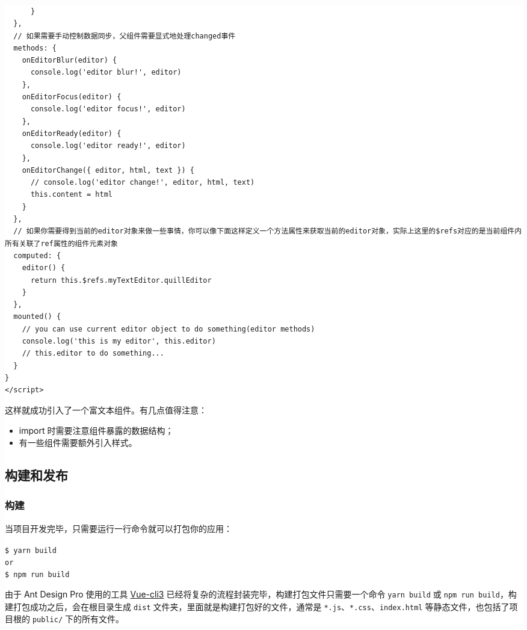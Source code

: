 ```vue
      }
  },
  // 如果需要手动控制数据同步，父组件需要显式地处理changed事件
  methods: {
    onEditorBlur(editor) {
      console.log('editor blur!', editor)
    },
    onEditorFocus(editor) {
      console.log('editor focus!', editor)
    },
    onEditorReady(editor) {
      console.log('editor ready!', editor)
    },
    onEditorChange({ editor, html, text }) {
      // console.log('editor change!', editor, html, text)
      this.content = html
    }
  },
  // 如果你需要得到当前的editor对象来做一些事情，你可以像下面这样定义一个方法属性来获取当前的editor对象，实际上这里的$refs对应的是当前组件内所有关联了ref属性的组件元素对象
  computed: {
    editor() {
      return this.$refs.myTextEditor.quillEditor
    }
  },
  mounted() {
    // you can use current editor object to do something(editor methods)
    console.log('this is my editor', this.editor)
    // this.editor to do something...
  }
}
</script>
```

这样就成功引入了一个富文本组件。有几点值得注意：

- import 时需要注意组件暴露的数据结构；
- 有一些组件需要额外引入样式。

## 构建和发布

### 构建

当项目开发完毕，只需要运行一行命令就可以打包你的应用：

```bash
$ yarn build
or
$ npm run build
```

由于 Ant Design Pro 使用的工具 [Vue-cli3](https://cli.vuejs.org/) 已经将复杂的流程封装完毕，构建打包文件只需要一个命令 `yarn build` 或 `npm run build`，构建打包成功之后，会在根目录生成 `dist` 文件夹，里面就是构建打包好的文件，通常是 `*.js`、`*.css`、`index.html` 等静态文件，也包括了项目根的 `public/` 下的所有文件。
